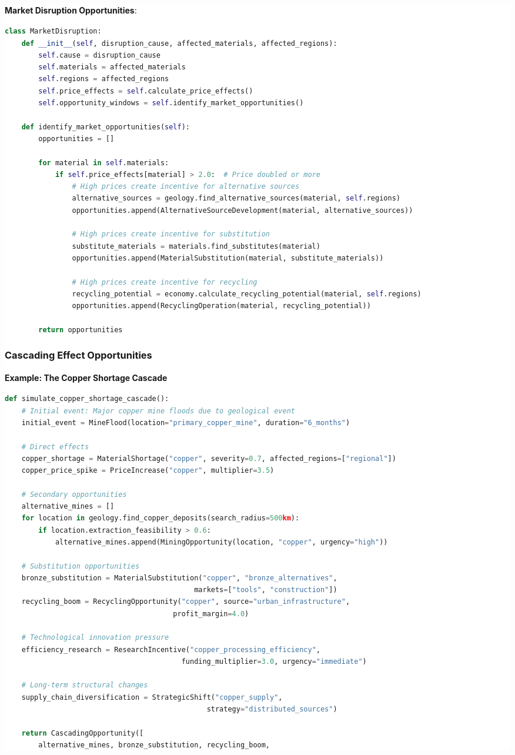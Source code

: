 **Market Disruption Opportunities**:
```python
class MarketDisruption:
    def __init__(self, disruption_cause, affected_materials, affected_regions):
        self.cause = disruption_cause
        self.materials = affected_materials
        self.regions = affected_regions
        self.price_effects = self.calculate_price_effects()
        self.opportunity_windows = self.identify_market_opportunities()
    
    def identify_market_opportunities(self):
        opportunities = []
        
        for material in self.materials:
            if self.price_effects[material] > 2.0:  # Price doubled or more
                # High prices create incentive for alternative sources
                alternative_sources = geology.find_alternative_sources(material, self.regions)
                opportunities.append(AlternativeSourceDevelopment(material, alternative_sources))
                
                # High prices create incentive for substitution
                substitute_materials = materials.find_substitutes(material)
                opportunities.append(MaterialSubstitution(material, substitute_materials))
                
                # High prices create incentive for recycling
                recycling_potential = economy.calculate_recycling_potential(material, self.regions)
                opportunities.append(RecyclingOperation(material, recycling_potential))
        
        return opportunities
```

### Cascading Effect Opportunities

**Example: The Copper Shortage Cascade**
```python
def simulate_copper_shortage_cascade():
    # Initial event: Major copper mine floods due to geological event
    initial_event = MineFlood(location="primary_copper_mine", duration="6_months")
    
    # Direct effects
    copper_shortage = MaterialShortage("copper", severity=0.7, affected_regions=["regional"])
    copper_price_spike = PriceIncrease("copper", multiplier=3.5)
    
    # Secondary opportunities
    alternative_mines = []
    for location in geology.find_copper_deposits(search_radius=500km):
        if location.extraction_feasibility > 0.6:
            alternative_mines.append(MiningOpportunity(location, "copper", urgency="high"))
    
    # Substitution opportunities
    bronze_substitution = MaterialSubstitution("copper", "bronze_alternatives", 
                                             markets=["tools", "construction"])
    recycling_boom = RecyclingOpportunity("copper", source="urban_infrastructure", 
                                        profit_margin=4.0)
    
    # Technological innovation pressure
    efficiency_research = ResearchIncentive("copper_processing_efficiency", 
                                          funding_multiplier=3.0, urgency="immediate")
    
    # Long-term structural changes
    supply_chain_diversification = StrategicShift("copper_supply", 
                                                strategy="distributed_sources")
    
    return CascadingOpportunity([
        alternative_mines, bronze_substitution, recycling_boom, 
```